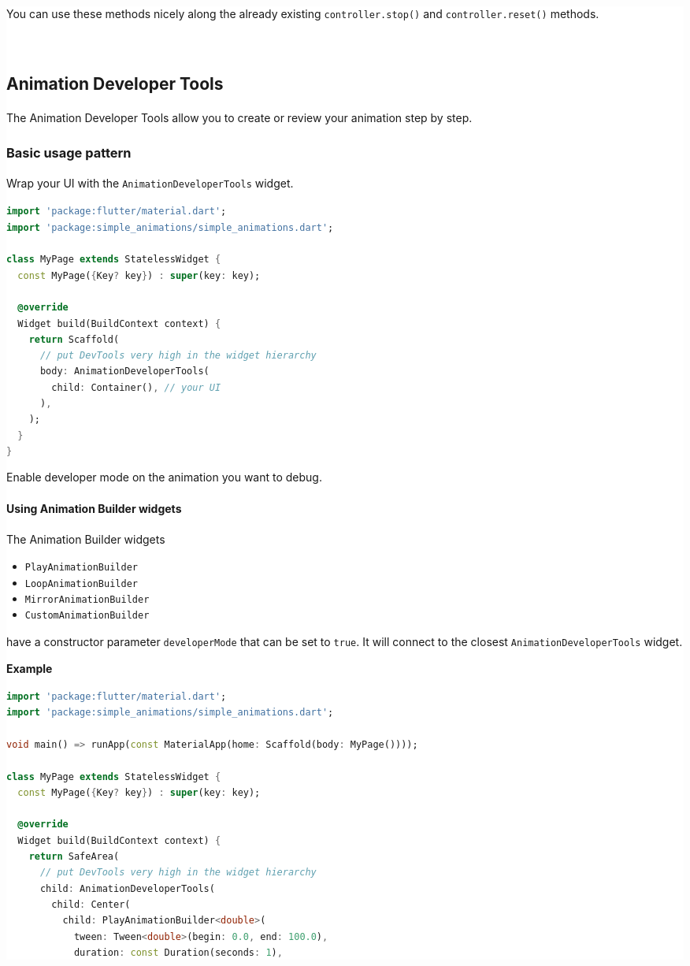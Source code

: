 
You can use these methods nicely along the already existing `controller.stop()` and `controller.reset()` methods.

&nbsp;

## Animation Developer Tools

The Animation Developer Tools allow you to create or review your animation step by step.

### Basic usage pattern

Wrap your UI with the `AnimationDeveloperTools` widget.


```dart
import 'package:flutter/material.dart';
import 'package:simple_animations/simple_animations.dart';

class MyPage extends StatelessWidget {
  const MyPage({Key? key}) : super(key: key);

  @override
  Widget build(BuildContext context) {
    return Scaffold(
      // put DevTools very high in the widget hierarchy
      body: AnimationDeveloperTools(
        child: Container(), // your UI
      ),
    );
  }
}
```


Enable developer mode on the animation you want to debug.

#### Using Animation Builder widgets

The Animation Builder widgets

- `PlayAnimationBuilder`
- `LoopAnimationBuilder`
- `MirrorAnimationBuilder`
- `CustomAnimationBuilder`

have a constructor parameter `developerMode` that can be set to `true`. It will connect to the closest `AnimationDeveloperTools` widget.

**Example**


```dart
import 'package:flutter/material.dart';
import 'package:simple_animations/simple_animations.dart';

void main() => runApp(const MaterialApp(home: Scaffold(body: MyPage())));

class MyPage extends StatelessWidget {
  const MyPage({Key? key}) : super(key: key);

  @override
  Widget build(BuildContext context) {
    return SafeArea(
      // put DevTools very high in the widget hierarchy
      child: AnimationDeveloperTools(
        child: Center(
          child: PlayAnimationBuilder<double>(
            tween: Tween<double>(begin: 0.0, end: 100.0),
            duration: const Duration(seconds: 1),
```